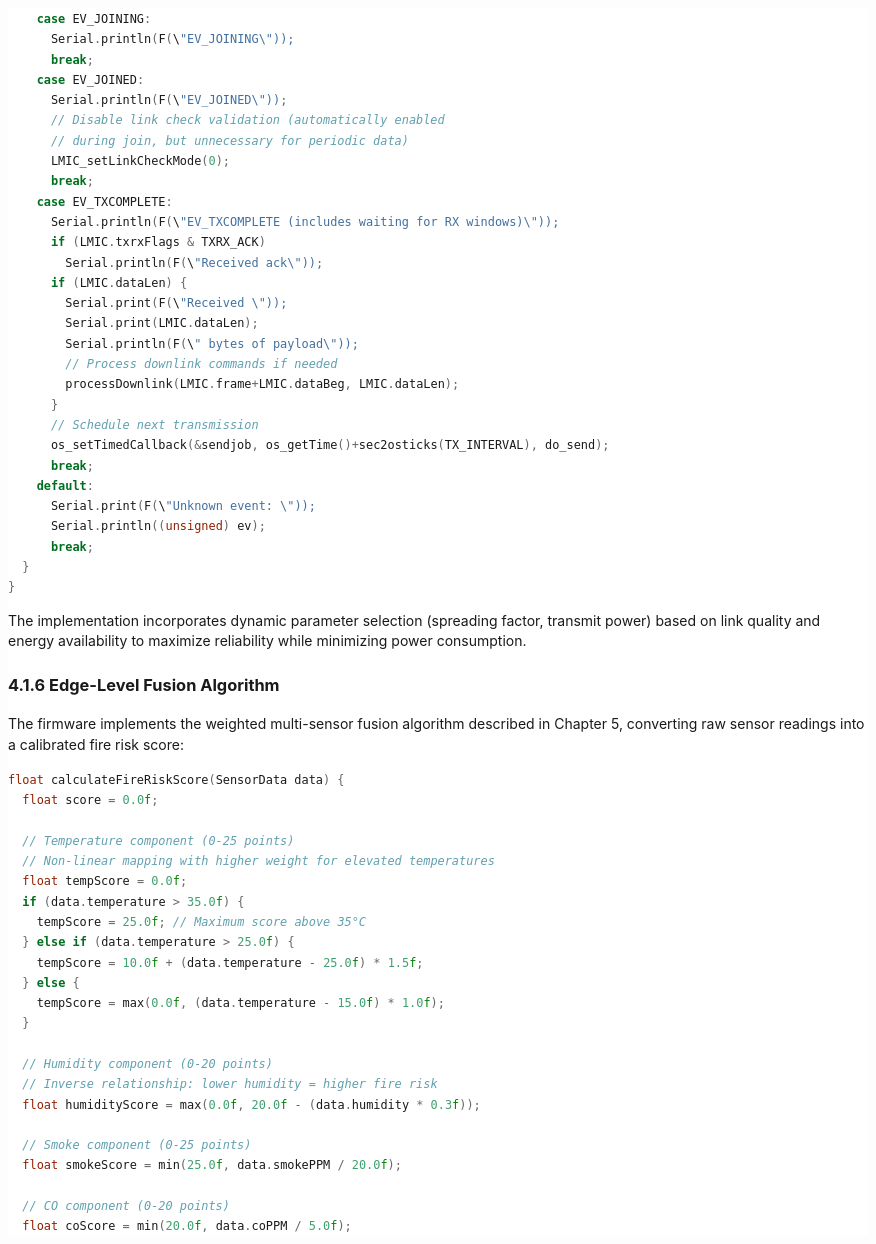 ```cpp
    case EV_JOINING:
      Serial.println(F(\"EV_JOINING\"));
      break;
    case EV_JOINED:
      Serial.println(F(\"EV_JOINED\"));
      // Disable link check validation (automatically enabled
      // during join, but unnecessary for periodic data)
      LMIC_setLinkCheckMode(0);
      break;
    case EV_TXCOMPLETE:
      Serial.println(F(\"EV_TXCOMPLETE (includes waiting for RX windows)\"));
      if (LMIC.txrxFlags & TXRX_ACK)
        Serial.println(F(\"Received ack\"));
      if (LMIC.dataLen) {
        Serial.print(F(\"Received \"));
        Serial.print(LMIC.dataLen);
        Serial.println(F(\" bytes of payload\"));
        // Process downlink commands if needed
        processDownlink(LMIC.frame+LMIC.dataBeg, LMIC.dataLen);
      }
      // Schedule next transmission
      os_setTimedCallback(&sendjob, os_getTime()+sec2osticks(TX_INTERVAL), do_send);
      break;
    default:
      Serial.print(F(\"Unknown event: \"));
      Serial.println((unsigned) ev);
      break;
  }
}
```

The implementation incorporates dynamic parameter selection (spreading factor, transmit power) based on link quality and energy availability to maximize reliability while minimizing power consumption.

### 4.1.6 Edge-Level Fusion Algorithm

The firmware implements the weighted multi-sensor fusion algorithm described in Chapter 5, converting raw sensor readings into a calibrated fire risk score:

```cpp
float calculateFireRiskScore(SensorData data) {
  float score = 0.0f;
  
  // Temperature component (0-25 points)
  // Non-linear mapping with higher weight for elevated temperatures
  float tempScore = 0.0f;
  if (data.temperature > 35.0f) {
    tempScore = 25.0f; // Maximum score above 35°C
  } else if (data.temperature > 25.0f) {
    tempScore = 10.0f + (data.temperature - 25.0f) * 1.5f;
  } else {
    tempScore = max(0.0f, (data.temperature - 15.0f) * 1.0f);
  }
  
  // Humidity component (0-20 points)
  // Inverse relationship: lower humidity = higher fire risk
  float humidityScore = max(0.0f, 20.0f - (data.humidity * 0.3f));
  
  // Smoke component (0-25 points)
  float smokeScore = min(25.0f, data.smokePPM / 20.0f);
  
  // CO component (0-20 points)
  float coScore = min(20.0f, data.coPPM / 5.0f);
```